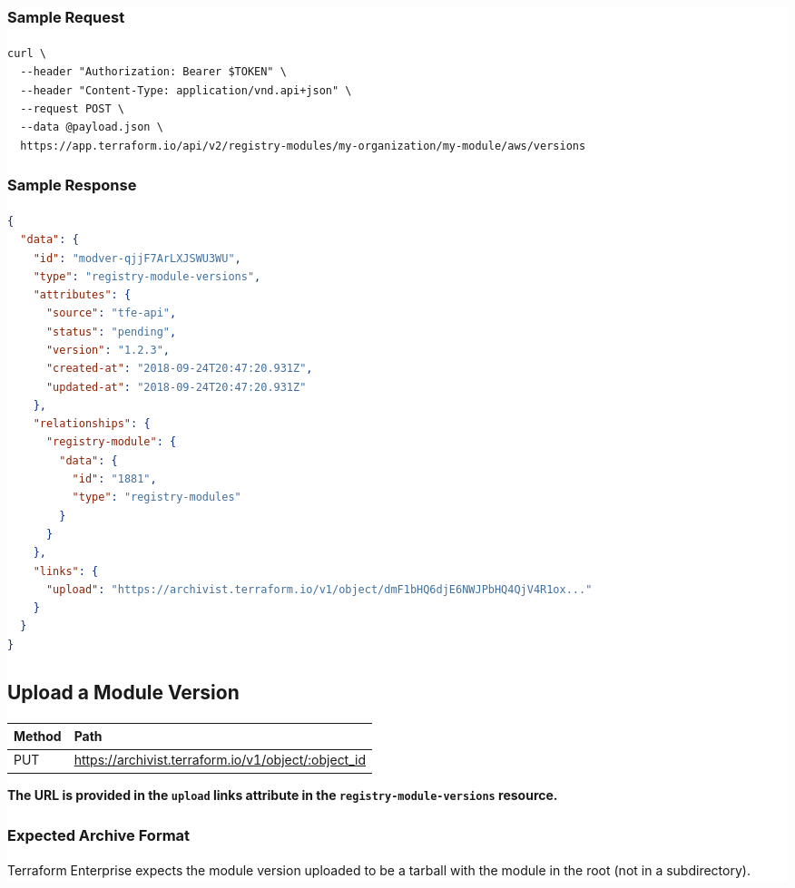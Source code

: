 ### Sample Request

```shell
curl \
  --header "Authorization: Bearer $TOKEN" \
  --header "Content-Type: application/vnd.api+json" \
  --request POST \
  --data @payload.json \
  https://app.terraform.io/api/v2/registry-modules/my-organization/my-module/aws/versions
```

### Sample Response

```json
{
  "data": {
    "id": "modver-qjjF7ArLXJSWU3WU",
    "type": "registry-module-versions",
    "attributes": {
      "source": "tfe-api",
      "status": "pending",
      "version": "1.2.3",
      "created-at": "2018-09-24T20:47:20.931Z",
      "updated-at": "2018-09-24T20:47:20.931Z"
    },
    "relationships": {
      "registry-module": {
        "data": {
          "id": "1881",
          "type": "registry-modules"
        }
      }
    },
    "links": {
      "upload": "https://archivist.terraform.io/v1/object/dmF1bHQ6djE6NWJPbHQ4QjV4R1ox..."
    }
  }
}
```

## Upload a Module Version

| Method | Path |
| :-- | :-- |
| PUT | https://archivist.terraform.io/v1/object/:object_id |

**The URL is provided in the `upload` links attribute in the `registry-module-versions` resource.**

### Expected Archive Format

Terraform Enterprise expects the module version uploaded to be a tarball with the module in the root (not in a subdirectory).
